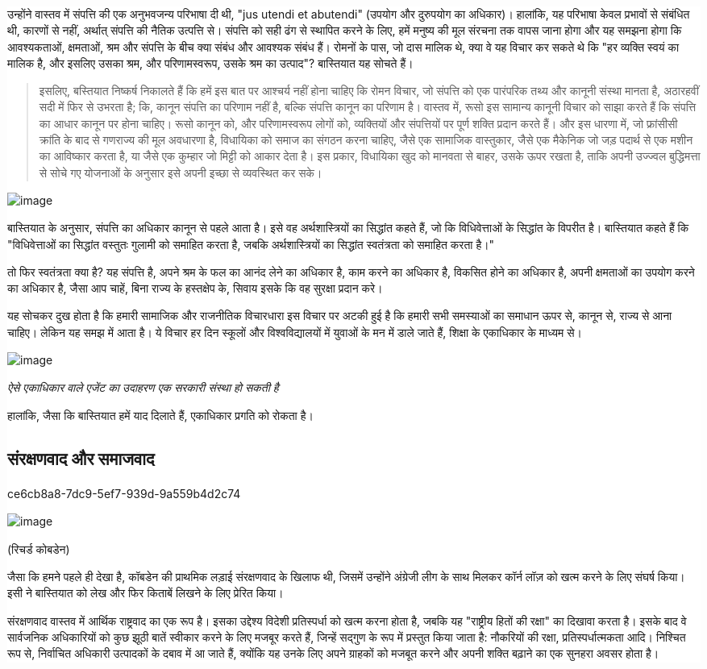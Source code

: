 उन्होंने वास्तव में संपत्ति की एक अनुभवजन्य परिभाषा दी थी, "jus utendi et abutendi" (उपयोग और दुरुपयोग का अधिकार)। हालांकि, यह परिभाषा केवल प्रभावों से संबंधित थी, कारणों से नहीं, अर्थात् संपत्ति की नैतिक उत्पत्ति से। संपत्ति को सही ढंग से स्थापित करने के लिए, हमें मनुष्य की मूल संरचना तक वापस जाना होगा और यह समझना होगा कि आवश्यकताओं, क्षमताओं, श्रम और संपत्ति के बीच क्या संबंध और आवश्यक संबंध हैं। रोमनों के पास, जो दास मालिक थे, क्या वे यह विचार कर सकते थे कि "हर व्यक्ति स्वयं का मालिक है, और इसलिए उसका श्रम, और परिणामस्वरूप, उसके श्रम का उत्पाद"? बास्तियात यह सोचते हैं।

> इसलिए, बस्तियात निष्कर्ष निकालते हैं कि हमें इस बात पर आश्चर्य नहीं होना चाहिए कि रोमन विचार, जो संपत्ति को एक पारंपरिक तथ्य और कानूनी संस्था मानता है, अठारहवीं सदी में फिर से उभरता है; कि, कानून संपत्ति का परिणाम नहीं है, बल्कि संपत्ति कानून का परिणाम है।
वास्तव में, रूसो इस सामान्य कानूनी विचार को साझा करते हैं कि संपत्ति का आधार कानून पर होना चाहिए। रूसो कानून को, और परिणामस्वरूप लोगों को, व्यक्तियों और संपत्तियों पर पूर्ण शक्ति प्रदान करते हैं। और इस धारणा में, जो फ्रांसीसी क्रांति के बाद से गणराज्य की मूल अवधारणा है, विधायिका को समाज का संगठन करना चाहिए, जैसे एक सामाजिक वास्तुकार, जैसे एक मैकेनिक जो जड़ पदार्थ से एक मशीन का आविष्कार करता है, या जैसे एक कुम्हार जो मिट्टी को आकार देता है। इस प्रकार, विधायिका खुद को मानवता से बाहर, उसके ऊपर रखता है, ताकि अपनी उज्ज्वल बुद्धिमत्ता से सोचे गए योजनाओं के अनुसार इसे अपनी इच्छा से व्यवस्थित कर सके।

![image](assets/en/055.webp)

बास्तियात के अनुसार, संपत्ति का अधिकार कानून से पहले आता है। इसे वह अर्थशास्त्रियों का सिद्धांत कहते हैं, जो कि विधिवेत्ताओं के सिद्धांत के विपरीत है। बास्तियात कहते हैं कि "विधिवेत्ताओं का सिद्धांत वस्तुतः गुलामी को समाहित करता है, जबकि अर्थशास्त्रियों का सिद्धांत स्वतंत्रता को समाहित करता है।"

तो फिर स्वतंत्रता क्या है? यह संपत्ति है, अपने श्रम के फल का आनंद लेने का अधिकार है, काम करने का अधिकार है, विकसित होने का अधिकार है, अपनी क्षमताओं का उपयोग करने का अधिकार है, जैसा आप चाहें, बिना राज्य के हस्तक्षेप के, सिवाय इसके कि वह सुरक्षा प्रदान करे।

यह सोचकर दुख होता है कि हमारी सामाजिक और राजनीतिक विचारधारा इस विचार पर अटकी हुई है कि हमारी सभी समस्याओं का समाधान ऊपर से, कानून से, राज्य से आना चाहिए। लेकिन यह समझ में आता है। ये विचार हर दिन स्कूलों और विश्वविद्यालयों में युवाओं के मन में डाले जाते हैं, शिक्षा के एकाधिकार के माध्यम से।

![image](assets/en/056.webp)

_ऐसे एकाधिकार वाले एजेंट का उदाहरण एक सरकारी संस्था हो सकती है_

हालांकि, जैसा कि बास्तियात हमें याद दिलाते हैं, एकाधिकार प्रगति को रोकता है।

## संरक्षणवाद और समाजवाद

<chapterId>ce6cb8a8-7dc9-5ef7-939d-9a559b4d2c74</chapterId>

![image](assets/en/057.webp)

(रिचर्ड कोबडेन)

जैसा कि हमने पहले ही देखा है, कॉबडेन की प्राथमिक लड़ाई संरक्षणवाद के खिलाफ थी, जिसमें उन्होंने अंग्रेजी लीग के साथ मिलकर कॉर्न लॉज़ को खत्म करने के लिए संघर्ष किया। इसी ने बास्तियात को लेख और फिर किताबें लिखने के लिए प्रेरित किया।

संरक्षणवाद वास्तव में आर्थिक राष्ट्रवाद का एक रूप है। इसका उद्देश्य विदेशी प्रतिस्पर्धा को खत्म करना होता है, जबकि यह "राष्ट्रीय हितों की रक्षा" का दिखावा करता है। इसके बाद वे सार्वजनिक अधिकारियों को कुछ झूठी बातें स्वीकार करने के लिए मजबूर करते हैं, जिन्हें सद्गुण के रूप में प्रस्तुत किया जाता है: नौकरियों की रक्षा, प्रतिस्पर्धात्मकता आदि। निश्चित रूप से, निर्वाचित अधिकारी उत्पादकों के दबाव में आ जाते हैं, क्योंकि यह उनके लिए अपने ग्राहकों को मजबूत करने और अपनी शक्ति बढ़ाने का एक सुनहरा अवसर होता है।
